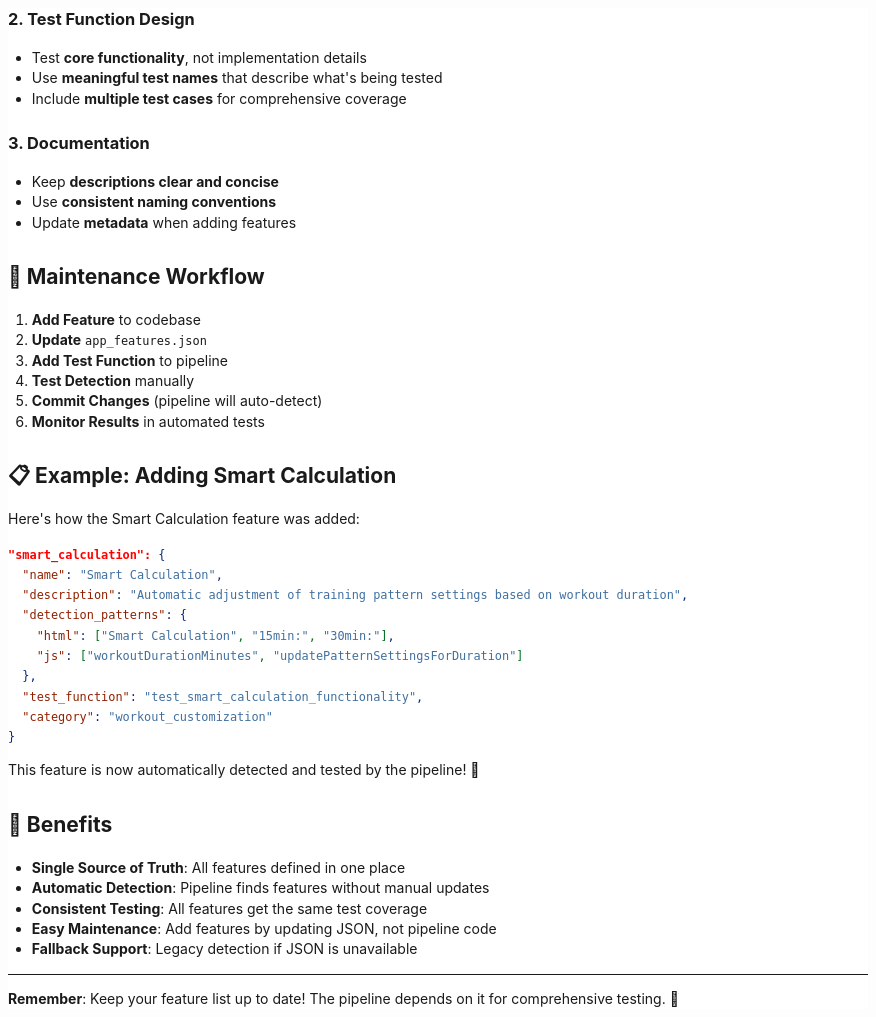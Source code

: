 ### 2. Test Function Design
- Test **core functionality**, not implementation details
- Use **meaningful test names** that describe what's being tested
- Include **multiple test cases** for comprehensive coverage

### 3. Documentation
- Keep **descriptions clear and concise**
- Use **consistent naming conventions**
- Update **metadata** when adding features

## 🔄 Maintenance Workflow

1. **Add Feature** to codebase
2. **Update** `app_features.json`
3. **Add Test Function** to pipeline
4. **Test Detection** manually
5. **Commit Changes** (pipeline will auto-detect)
6. **Monitor Results** in automated tests

## 📋 Example: Adding Smart Calculation

Here's how the Smart Calculation feature was added:

```json
"smart_calculation": {
  "name": "Smart Calculation",
  "description": "Automatic adjustment of training pattern settings based on workout duration",
  "detection_patterns": {
    "html": ["Smart Calculation", "15min:", "30min:"],
    "js": ["workoutDurationMinutes", "updatePatternSettingsForDuration"]
  },
  "test_function": "test_smart_calculation_functionality",
  "category": "workout_customization"
}
```

This feature is now automatically detected and tested by the pipeline! 🎯

## 🎉 Benefits

- **Single Source of Truth**: All features defined in one place
- **Automatic Detection**: Pipeline finds features without manual updates
- **Consistent Testing**: All features get the same test coverage
- **Easy Maintenance**: Add features by updating JSON, not pipeline code
- **Fallback Support**: Legacy detection if JSON is unavailable

---

**Remember**: Keep your feature list up to date! The pipeline depends on it for comprehensive testing. 🚀
